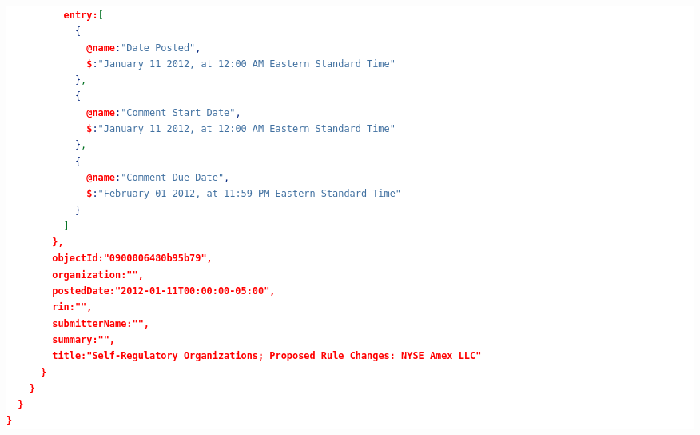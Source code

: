 ```json
          entry:[
            {
              @name:"Date Posted",
              $:"January 11 2012, at 12:00 AM Eastern Standard Time"
            },
            {
              @name:"Comment Start Date",
              $:"January 11 2012, at 12:00 AM Eastern Standard Time"
            },
            {
              @name:"Comment Due Date",
              $:"February 01 2012, at 11:59 PM Eastern Standard Time"
            }
          ]
        },
        objectId:"0900006480b95b79",
        organization:"",
        postedDate:"2012-01-11T00:00:00-05:00",
        rin:"",
        submitterName:"",
        summary:"",
        title:"Self-Regulatory Organizations; Proposed Rule Changes: NYSE Amex LLC"
      }
    }
  }
}
```
